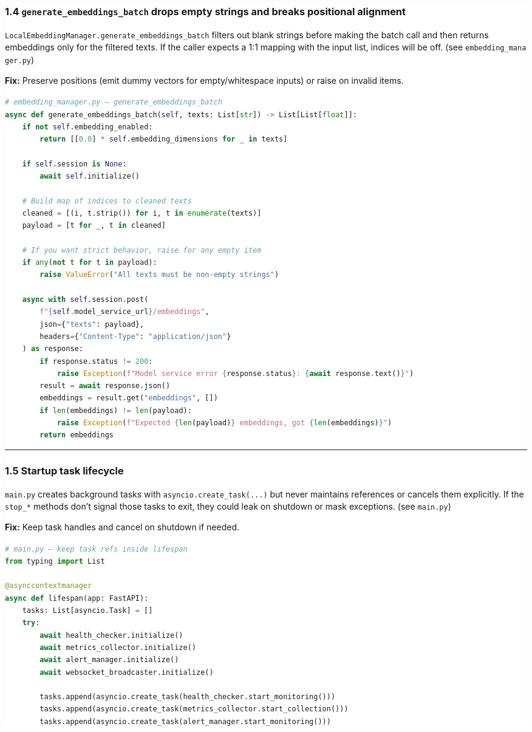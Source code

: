 
### 1.4 `generate_embeddings_batch` drops empty strings and breaks positional alignment
`LocalEmbeddingManager.generate_embeddings_batch` filters out blank strings before making the batch call and then returns embeddings only for the filtered texts. If the caller expects a 1:1 mapping with the input list, indices will be off. (see `embedding_manager.py`)

**Fix:** Preserve positions (emit dummy vectors for empty/whitespace inputs) or raise on invalid items.

```python
# embedding_manager.py – generate_embeddings_batch
async def generate_embeddings_batch(self, texts: List[str]) -> List[List[float]]:
    if not self.embedding_enabled:
        return [[0.0] * self.embedding_dimensions for _ in texts]

    if self.session is None:
        await self.initialize()

    # Build map of indices to cleaned texts
    cleaned = [(i, t.strip()) for i, t in enumerate(texts)]
    payload = [t for _, t in cleaned]

    # If you want strict behavior, raise for any empty item
    if any(not t for t in payload):
        raise ValueError("All texts must be non-empty strings")

    async with self.session.post(
        f"{self.model_service_url}/embeddings",
        json={"texts": payload},
        headers={"Content-Type": "application/json"}
    ) as response:
        if response.status != 200:
            raise Exception(f"Model service error {response.status}: {await response.text()}")
        result = await response.json()
        embeddings = result.get("embeddings", [])
        if len(embeddings) != len(payload):
            raise Exception(f"Expected {len(payload)} embeddings, got {len(embeddings)}")
        return embeddings
```

---

### 1.5 Startup task lifecycle
`main.py` creates background tasks with `asyncio.create_task(...)` but never maintains references or cancels them explicitly. If the `stop_*` methods don’t signal those tasks to exit, they could leak on shutdown or mask exceptions. (see `main.py`)

**Fix:** Keep task handles and cancel on shutdown if needed.

```python
# main.py – keep task refs inside lifespan
from typing import List

@asynccontextmanager
async def lifespan(app: FastAPI):
    tasks: List[asyncio.Task] = []
    try:
        await health_checker.initialize()
        await metrics_collector.initialize()
        await alert_manager.initialize()
        await websocket_broadcaster.initialize()

        tasks.append(asyncio.create_task(health_checker.start_monitoring()))
        tasks.append(asyncio.create_task(metrics_collector.start_collection()))
        tasks.append(asyncio.create_task(alert_manager.start_monitoring()))
```